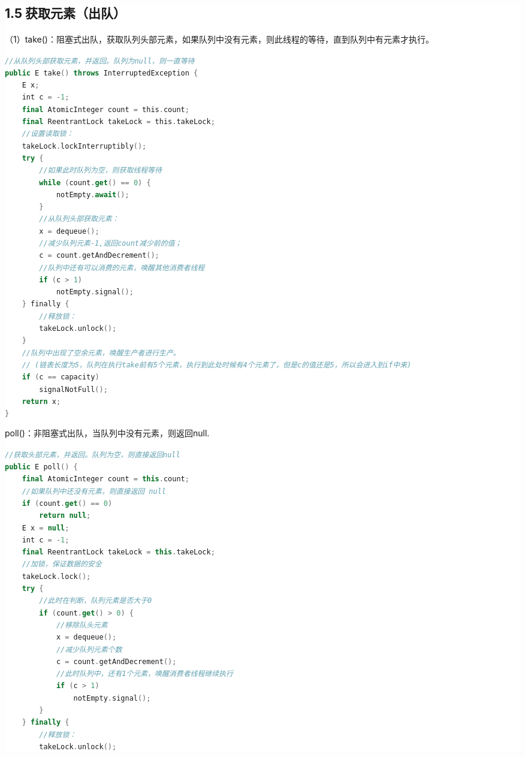 ## 1.5 获取元素（出队）

（1）take()：阻塞式出队，获取队列头部元素，如果队列中没有元素，则此线程的等待，直到队列中有元素才执行。

```swift
//从队列头部获取元素，并返回。队列为null，则一直等待
public E take() throws InterruptedException {
    E x;
    int c = -1;
    final AtomicInteger count = this.count;
    final ReentrantLock takeLock = this.takeLock;
    //设置读取锁：
    takeLock.lockInterruptibly();
    try {
        //如果此时队列为空，则获取线程等待
        while (count.get() == 0) {
            notEmpty.await();
        }
        //从队列头部获取元素：
        x = dequeue();
        //减少队列元素-1,返回count减少前的值；
        c = count.getAndDecrement();
        //队列中还有可以消费的元素，唤醒其他消费者线程
        if (c > 1)
            notEmpty.signal();
    } finally {
        //释放锁：
        takeLock.unlock();
    }
    //队列中出现了空余元素，唤醒生产者进行生产。
    // (链表长度为5，队列在执行take前有5个元素，执行到此处时候有4个元素了，但是c的值还是5，所以会进入到if中来)
    if (c == capacity)
        signalNotFull();
    return x;
}
```

poll()：非阻塞式出队，当队列中没有元素，则返回null.

```kotlin
//获取头部元素，并返回。队列为空，则直接返回null
public E poll() {
    final AtomicInteger count = this.count;
    //如果队列中还没有元素，则直接返回 null
    if (count.get() == 0)
        return null;
    E x = null;
    int c = -1;
    final ReentrantLock takeLock = this.takeLock;
    //加锁，保证数据的安全
    takeLock.lock();
    try {
        //此时在判断，队列元素是否大于0
        if (count.get() > 0) {
            //移除队头元素
            x = dequeue();
            //减少队列元素个数
            c = count.getAndDecrement();
            //此时队列中，还有1个元素，唤醒消费者线程继续执行
            if (c > 1)
                notEmpty.signal();
        }
    } finally {
        //释放锁：
        takeLock.unlock();
```